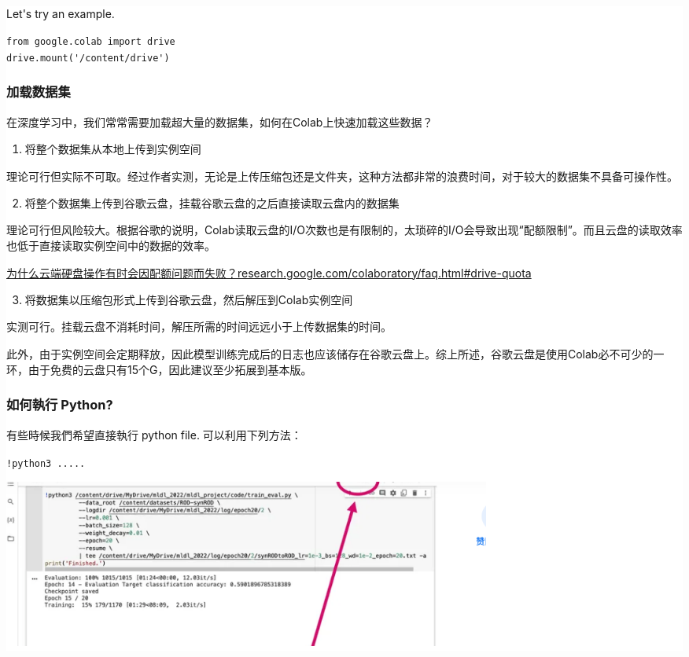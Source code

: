 

Let's try an example.



```
from google.colab import drive
drive.mount('/content/drive')
```



### 加载数据集

在深度学习中，我们常常需要加载超大量的数据集，如何在Colab上快速加载这些数据？

1. 将整个数据集从本地上传到实例空间

理论可行但实际不可取。经过作者实测，无论是上传压缩包还是文件夹，这种方法都非常的浪费时间，对于较大的数据集不具备可操作性。

2. 将整个数据集上传到谷歌云盘，挂载谷歌云盘的之后直接读取云盘内的数据集

理论可行但风险较大。根据谷歌的说明，Colab读取云盘的I/O次数也是有限制的，太琐碎的I/O会导致出现“配额限制”。而且云盘的读取效率也低于直接读取实例空间中的数据的效率。

[为什么云端硬盘操作有时会因配额问题而失败？research.google.com/colaboratory/faq.html#drive-quota](https://link.zhihu.com/?target=https%3A//research.google.com/colaboratory/faq.html%23drive-quota)

3. 将数据集以压缩包形式上传到谷歌云盘，然后解压到Colab实例空间

实测可行。挂载云盘不消耗时间，解压所需的时间远远小于上传数据集的时间。

此外，由于实例空间会定期释放，因此模型训练完成后的日志也应该储存在谷歌云盘上。综上所述，谷歌云盘是使用Colab必不可少的一环，由于免费的云盘只有15个G，因此建议至少拓展到基本版。



### 如何執行 Python?

有些時候我們希望直接執行 python file.  可以利用下列方法：

```
!python3 .....
```

<img src="/media/image-20240325145723888.png" alt="image-20240325145723888" style="zoom:80%;" />


